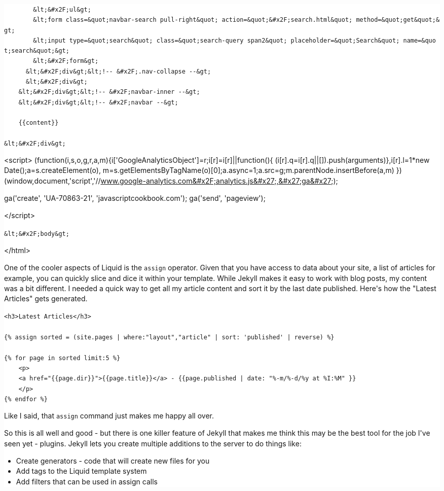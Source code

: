             &lt;&#x2F;ul&gt;
            &lt;form class=&quot;navbar-search pull-right&quot; action=&quot;&#x2F;search.html&quot; method=&quot;get&quot;&gt;
            &lt;input type=&quot;search&quot; class=&quot;search-query span2&quot; placeholder=&quot;Search&quot; name=&quot;search&quot;&gt;
            &lt;&#x2F;form&gt;
          &lt;&#x2F;div&gt;&lt;!-- &#x2F;.nav-collapse --&gt;
          &lt;&#x2F;div&gt;
        &lt;&#x2F;div&gt;&lt;!-- &#x2F;navbar-inner --&gt;
        &lt;&#x2F;div&gt;&lt;!-- &#x2F;navbar --&gt;

        {{content}} 
    
    &lt;&#x2F;div&gt;

&lt;script&gt;
  (function(i,s,o,g,r,a,m){i[&#x27;GoogleAnalyticsObject&#x27;]=r;i[r]=i[r]||function(){
  (i[r].q=i[r].q||[]).push(arguments)},i[r].l=1*new Date();a=s.createElement(o),
  m=s.getElementsByTagName(o)[0];a.async=1;a.src=g;m.parentNode.insertBefore(a,m)
  })(window,document,&#x27;script&#x27;,&#x27;&#x2F;&#x2F;www.google-analytics.com&#x2F;analytics.js&#x27;,&#x27;ga&#x27;);

  ga(&#x27;create&#x27;, &#x27;UA-70863-21&#x27;, &#x27;javascriptcookbook.com&#x27;);
  ga(&#x27;send&#x27;, &#x27;pageview&#x27;);

&lt;&#x2F;script&gt;
    
    &lt;&#x2F;body&gt;
&lt;&#x2F;html&gt;</code></pre>

One of the cooler aspects of Liquid is the <code>assign</code> operator. Given that you have access to data about your site, a list of articles for example, you can quickly slice and dice it within your template. While Jekyll makes it easy to work with blog posts, my content was a bit different. I needed a quick way to get all my article content and sort it by the last date published. Here's how the "Latest Articles" gets generated.

<pre><code class="language-markup">&lt;h3&gt;Latest Articles&lt;&#x2F;h3&gt;

{% assign sorted = (site.pages | where:&quot;layout&quot;,&quot;article&quot; | sort: &#x27;published&#x27; | reverse) %}

{% for page in sorted limit:5 %}
    &lt;p&gt;
    &lt;a href=&quot;{{page.dir}}&quot;&gt;{{page.title}}&lt;&#x2F;a&gt; - {{page.published | date: &quot;%-m&#x2F;%-d&#x2F;%y at %I:%M&quot; }}
    &lt;&#x2F;p&gt;
{% endfor %}</code></pre>

Like I said, that <code>assign</code> command just makes me happy all over. 

So this is all well and good - but there is one killer feature of Jekyll that makes me think this may be the best tool for the job I've seen yet - plugins. Jekyll lets you create multiple additions to the server to do things like:

<ul>
<li>Create generators - code that will create new files for you
<li>Add tags to the Liquid template system
<li>Add filters that can be used in assign calls
</ul>
